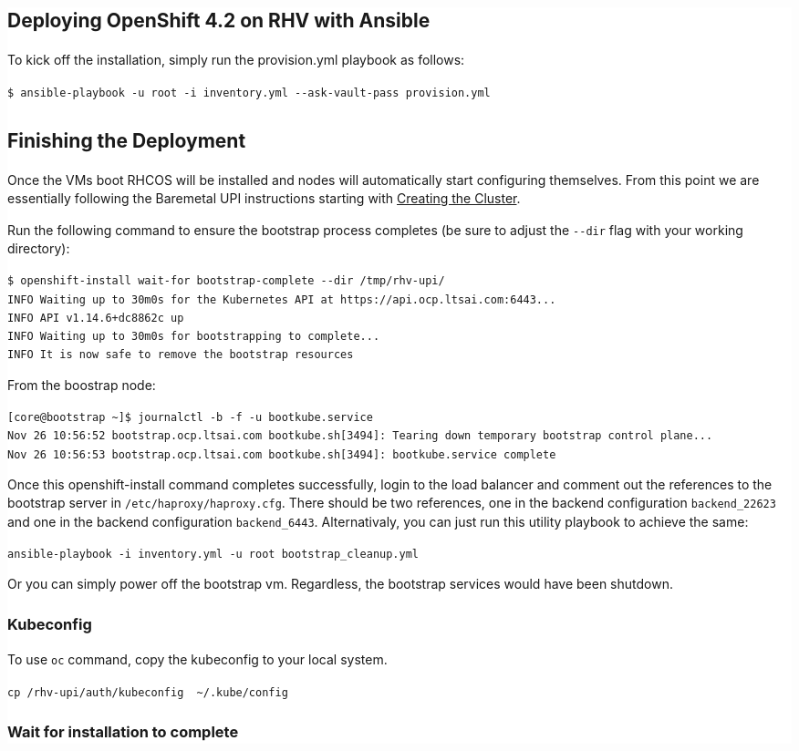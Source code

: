 ## Deploying OpenShift 4.2 on RHV with Ansible

To kick off the installation, simply run the provision.yml playbook as follows:

```console
$ ansible-playbook -u root -i inventory.yml --ask-vault-pass provision.yml
```

## Finishing the Deployment

Once the VMs boot RHCOS will be installed and nodes will automatically start configuring themselves. From this point we are essentially following the Baremetal UPI instructions starting with [Creating the Cluster](https://access.redhat.com/documentation/en-us/openshift_container_platform/4.1/html-single/installing/index#installation-installing-bare-metal_installing-bare-metal).

Run the following command to ensure the bootstrap process completes (be sure to adjust the `--dir` flag with your working directory):

```console
$ openshift-install wait-for bootstrap-complete --dir /tmp/rhv-upi/
INFO Waiting up to 30m0s for the Kubernetes API at https://api.ocp.ltsai.com:6443... 
INFO API v1.14.6+dc8862c up                       
INFO Waiting up to 30m0s for bootstrapping to complete... 
INFO It is now safe to remove the bootstrap resources 
```

From the boostrap node:
```console
[core@bootstrap ~]$ journalctl -b -f -u bootkube.service
Nov 26 10:56:52 bootstrap.ocp.ltsai.com bootkube.sh[3494]: Tearing down temporary bootstrap control plane...
Nov 26 10:56:53 bootstrap.ocp.ltsai.com bootkube.sh[3494]: bootkube.service complete
```

Once this openshift-install command completes successfully, login to the load balancer and comment out the references to the bootstrap server in `/etc/haproxy/haproxy.cfg`. There should be two references, one in the backend configuration `backend_22623` and one in the backend configuration `backend_6443`. Alternativaly, you can just run this utility playbook to achieve the same:

```console
ansible-playbook -i inventory.yml -u root bootstrap_cleanup.yml
```

Or you can simply power off the bootstrap vm. Regardless, the bootstrap services would have been shutdown. 

### Kubeconfig

To use `oc` command, copy the kubeconfig to your local system.

```console
cp /rhv-upi/auth/kubeconfig  ~/.kube/config
```

### Wait for installation to complete
